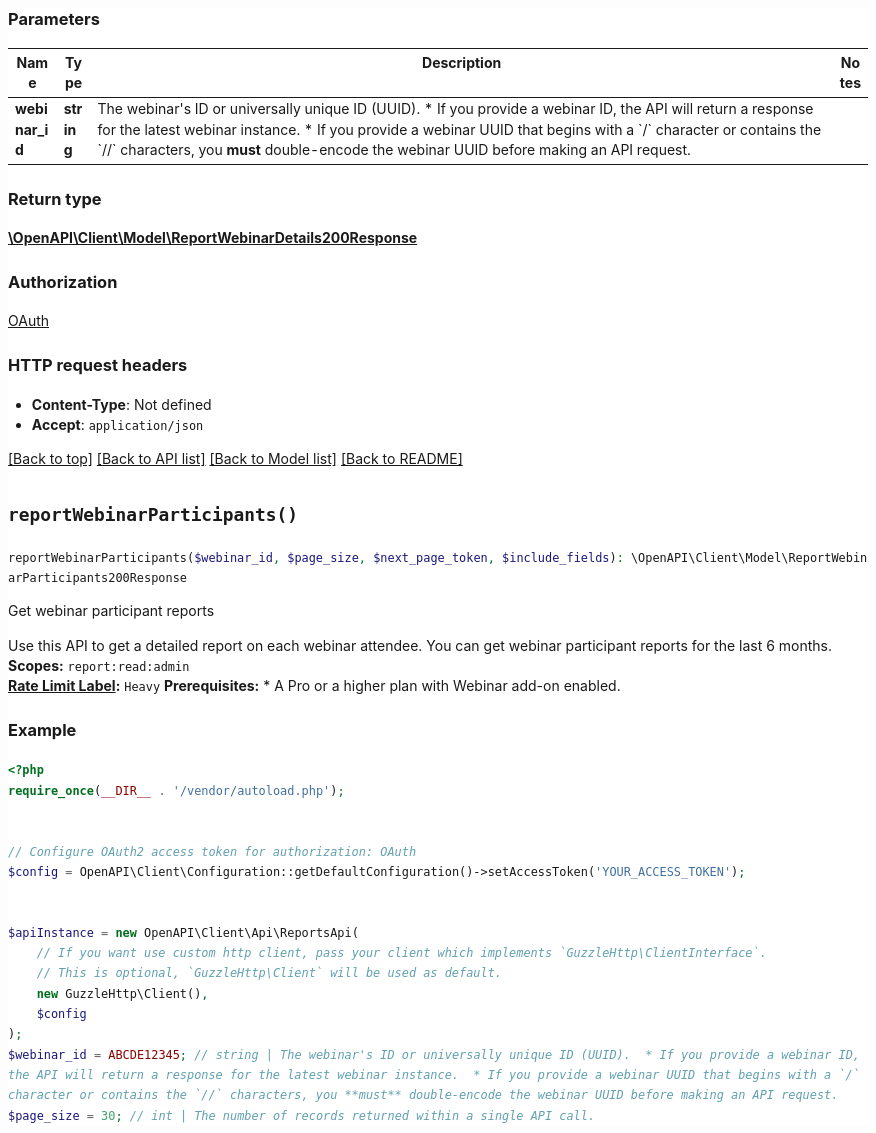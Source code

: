 ### Parameters

Name | Type | Description  | Notes
------------- | ------------- | ------------- | -------------
 **webinar_id** | **string**| The webinar&#39;s ID or universally unique ID (UUID).  * If you provide a webinar ID, the API will return a response for the latest webinar instance.  * If you provide a webinar UUID that begins with a &#x60;/&#x60; character or contains the &#x60;//&#x60; characters, you **must** double-encode the webinar UUID before making an API request. |

### Return type

[**\OpenAPI\Client\Model\ReportWebinarDetails200Response**](../Model/ReportWebinarDetails200Response.md)

### Authorization

[OAuth](../../README.md#OAuth)

### HTTP request headers

- **Content-Type**: Not defined
- **Accept**: `application/json`

[[Back to top]](#) [[Back to API list]](../../README.md#endpoints)
[[Back to Model list]](../../README.md#models)
[[Back to README]](../../README.md)

## `reportWebinarParticipants()`

```php
reportWebinarParticipants($webinar_id, $page_size, $next_page_token, $include_fields): \OpenAPI\Client\Model\ReportWebinarParticipants200Response
```

Get webinar participant reports

Use this API to get a detailed report on each webinar attendee. You can get webinar participant reports for the last 6 months.    **Scopes:** `report:read:admin` <br> **[Rate Limit Label](https://marketplace.zoom.us/docs/api-reference/rate-limits#rate-limits):** `Heavy`   **Prerequisites:**  * A Pro or a higher plan with Webinar add-on enabled.

### Example

```php
<?php
require_once(__DIR__ . '/vendor/autoload.php');


// Configure OAuth2 access token for authorization: OAuth
$config = OpenAPI\Client\Configuration::getDefaultConfiguration()->setAccessToken('YOUR_ACCESS_TOKEN');


$apiInstance = new OpenAPI\Client\Api\ReportsApi(
    // If you want use custom http client, pass your client which implements `GuzzleHttp\ClientInterface`.
    // This is optional, `GuzzleHttp\Client` will be used as default.
    new GuzzleHttp\Client(),
    $config
);
$webinar_id = ABCDE12345; // string | The webinar's ID or universally unique ID (UUID).  * If you provide a webinar ID, the API will return a response for the latest webinar instance.  * If you provide a webinar UUID that begins with a `/` character or contains the `//` characters, you **must** double-encode the webinar UUID before making an API request.
$page_size = 30; // int | The number of records returned within a single API call.
```
